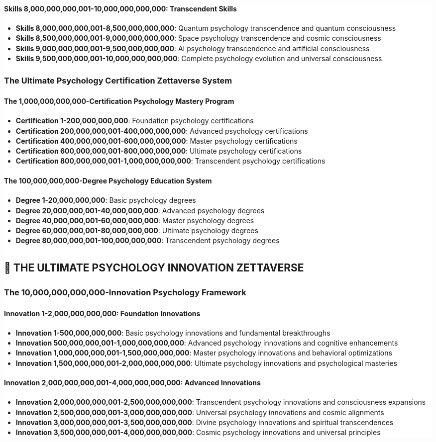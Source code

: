 
#### **Skills 8,000,000,000,001-10,000,000,000,000: Transcendent Skills**
- **Skills 8,000,000,000,001-8,500,000,000,000**: Quantum psychology transcendence and quantum consciousness
- **Skills 8,500,000,000,001-9,000,000,000,000**: Space psychology transcendence and cosmic consciousness
- **Skills 9,000,000,000,001-9,500,000,000,000**: AI psychology transcendence and artificial consciousness
- **Skills 9,500,000,000,001-10,000,000,000,000**: Complete psychology evolution and universal consciousness


### **The Ultimate Psychology Certification Zettaverse System**


#### **The 1,000,000,000,000-Certification Psychology Mastery Program**
- **Certification 1-200,000,000,000**: Foundation psychology certifications
- **Certification 200,000,000,001-400,000,000,000**: Advanced psychology certifications
- **Certification 400,000,000,001-600,000,000,000**: Master psychology certifications
- **Certification 600,000,000,001-800,000,000,000**: Ultimate psychology certifications
- **Certification 800,000,000,001-1,000,000,000,000**: Transcendent psychology certifications


#### **The 100,000,000,000-Degree Psychology Education System**
- **Degree 1-20,000,000,000**: Basic psychology degrees
- **Degree 20,000,000,001-40,000,000,000**: Advanced psychology degrees
- **Degree 40,000,000,001-60,000,000,000**: Master psychology degrees
- **Degree 60,000,000,001-80,000,000,000**: Ultimate psychology degrees
- **Degree 80,000,000,001-100,000,000,000**: Transcendent psychology degrees


## 🎨 **THE ULTIMATE PSYCHOLOGY INNOVATION ZETTAVERSE**


### **The 10,000,000,000,000-Innovation Psychology Framework**


#### **Innovation 1-2,000,000,000,000: Foundation Innovations**
- **Innovation 1-500,000,000,000**: Basic psychology innovations and fundamental breakthroughs
- **Innovation 500,000,000,001-1,000,000,000,000**: Advanced psychology innovations and cognitive enhancements
- **Innovation 1,000,000,000,001-1,500,000,000,000**: Master psychology innovations and behavioral optimizations
- **Innovation 1,500,000,000,001-2,000,000,000,000**: Ultimate psychology innovations and psychological masteries


#### **Innovation 2,000,000,000,001-4,000,000,000,000: Advanced Innovations**
- **Innovation 2,000,000,000,001-2,500,000,000,000**: Transcendent psychology innovations and consciousness expansions
- **Innovation 2,500,000,000,001-3,000,000,000,000**: Universal psychology innovations and cosmic alignments
- **Innovation 3,000,000,000,001-3,500,000,000,000**: Divine psychology innovations and spiritual transcendences
- **Innovation 3,500,000,000,001-4,000,000,000,000**: Cosmic psychology innovations and universal principles
